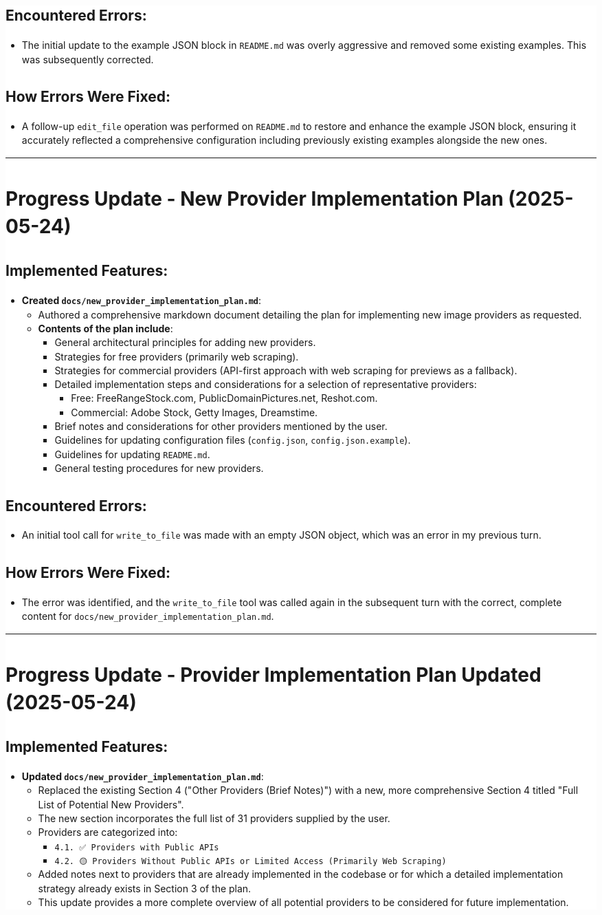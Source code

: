 ## Encountered Errors:
- The initial update to the example JSON block in `README.md` was overly aggressive and removed some existing examples. This was subsequently corrected.

## How Errors Were Fixed:
- A follow-up `edit_file` operation was performed on `README.md` to restore and enhance the example JSON block, ensuring it accurately reflected a comprehensive configuration including previously existing examples alongside the new ones.

---

# Progress Update - New Provider Implementation Plan (2025-05-24)

## Implemented Features:
- **Created `docs/new_provider_implementation_plan.md`**:
  - Authored a comprehensive markdown document detailing the plan for implementing new image providers as requested.
  - **Contents of the plan include**:
    - General architectural principles for adding new providers.
    - Strategies for free providers (primarily web scraping).
    - Strategies for commercial providers (API-first approach with web scraping for previews as a fallback).
    - Detailed implementation steps and considerations for a selection of representative providers: 
      - Free: FreeRangeStock.com, PublicDomainPictures.net, Reshot.com.
      - Commercial: Adobe Stock, Getty Images, Dreamstime.
    - Brief notes and considerations for other providers mentioned by the user.
    - Guidelines for updating configuration files (`config.json`, `config.json.example`).
    - Guidelines for updating `README.md`.
    - General testing procedures for new providers.

## Encountered Errors:
- An initial tool call for `write_to_file` was made with an empty JSON object, which was an error in my previous turn. 

## How Errors Were Fixed:
- The error was identified, and the `write_to_file` tool was called again in the subsequent turn with the correct, complete content for `docs/new_provider_implementation_plan.md`.

---

# Progress Update - Provider Implementation Plan Updated (2025-05-24)

## Implemented Features:
- **Updated `docs/new_provider_implementation_plan.md`**:
  - Replaced the existing Section 4 ("Other Providers (Brief Notes)") with a new, more comprehensive Section 4 titled "Full List of Potential New Providers".
  - The new section incorporates the full list of 31 providers supplied by the user.
  - Providers are categorized into:
    - `4.1. ✅ Providers with Public APIs`
    - `4.2. 🟡 Providers Without Public APIs or Limited Access (Primarily Web Scraping)`
  - Added notes next to providers that are already implemented in the codebase or for which a detailed implementation strategy already exists in Section 3 of the plan.
  - This update provides a more complete overview of all potential providers to be considered for future implementation.
